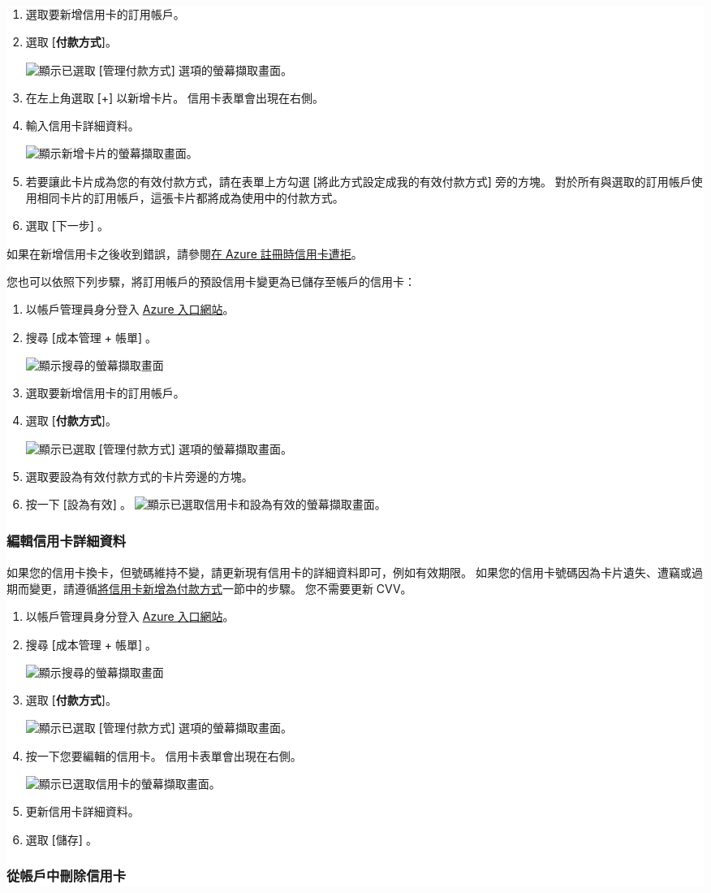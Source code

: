 1. 選取要新增信用卡的訂用帳戶。
1. 選取 [**付款方式**]。

    ![顯示已選取 [管理付款方式] 選項的螢幕擷取畫面。](./media/change-credit-card/payment-methods-blade-x.png)

1. 在左上角選取 [+] 以新增卡片。 信用卡表單會出現在右側。
1. 輸入信用卡詳細資料。

    ![顯示新增卡片的螢幕擷取畫面。](./media/change-credit-card/sub-add-new-x.png)

1. 若要讓此卡片成為您的有效付款方式，請在表單上方勾選 [將此方式設定成我的有效付款方式]  旁的方塊。 對於所有與選取的訂用帳戶使用相同卡片的訂用帳戶，這張卡片都將成為使用中的付款方式。

1. 選取 [下一步]  。

如果在新增信用卡之後收到錯誤，請參閱[在 Azure 註冊時信用卡遭拒](../../billing/billing-credit-card-fails-during-azure-sign-up.md)。

您也可以依照下列步驟，將訂用帳戶的預設信用卡變更為已儲存至帳戶的信用卡：

1. 以帳戶管理員身分登入 [Azure 入口網站](https://portal.azure.com)。
1. 搜尋 [成本管理 + 帳單]  。

    ![顯示搜尋的螢幕擷取畫面](./media/change-credit-card/search.png)

1. 選取要新增信用卡的訂用帳戶。
1. 選取 [**付款方式**]。

    ![顯示已選取 [管理付款方式] 選項的螢幕擷取畫面。](./media/change-credit-card/payment-methods-blade-x.png)

1. 選取要設為有效付款方式的卡片旁邊的方塊。
1. 按一下 [設為有效]  。
    ![顯示已選取信用卡和設為有效的螢幕擷取畫面。](./media/change-credit-card/sub-change-active-x.png)

### <a name="edit-credit-card-details"></a>編輯信用卡詳細資料

如果您的信用卡換卡，但號碼維持不變，請更新現有信用卡的詳細資料即可，例如有效期限。 如果您的信用卡號碼因為卡片遺失、遭竊或過期而變更，請遵循[將信用卡新增為付款方式](#addcard)一節中的步驟。 您不需要更新 CVV。

1. 以帳戶管理員身分登入 [Azure 入口網站](https://portal.azure.com)。
1. 搜尋 [成本管理 + 帳單]  。

    ![顯示搜尋的螢幕擷取畫面](./media/change-credit-card/search.png)

1. 選取 [**付款方式**]。

    ![顯示已選取 [管理付款方式] 選項的螢幕擷取畫面。](./media/change-credit-card/payment-methods-blade-x.png)

1. 按一下您要編輯的信用卡。 信用卡表單會出現在右側。

    ![顯示已選取信用卡的螢幕擷取畫面。](./media/change-credit-card/edit-card-x.png)

1. 更新信用卡詳細資料。
1. 選取 [儲存]  。

### <a name="delete-a-credit-card-from-the-account"></a>從帳戶中刪除信用卡

